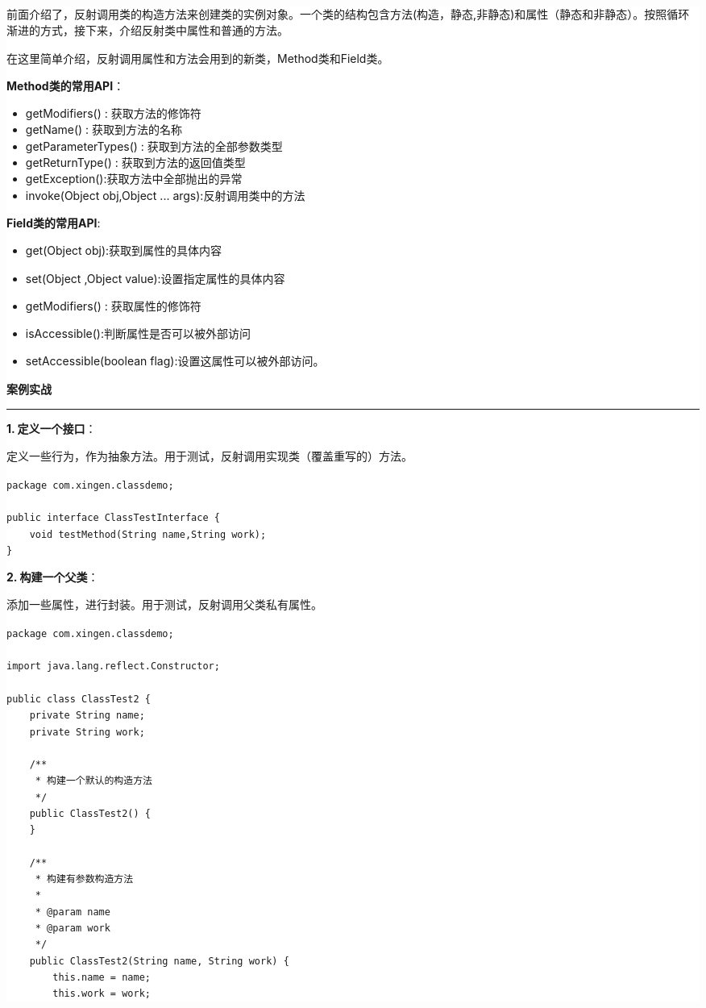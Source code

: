 

前面介绍了，反射调用类的构造方法来创建类的实例对象。一个类的结构包含方法(构造，静态,非静态)和属性（静态和非静态）。按照循环渐进的方式，接下来，介绍反射类中属性和普通的方法。



在这里简单介绍，反射调用属性和方法会用到的新类，Method类和Field类。

**Method类的常用API**：

- getModifiers() : 获取方法的修饰符
- getName() : 获取到方法的名称
- getParameterTypes() : 获取到方法的全部参数类型
- getReturnType() : 获取到方法的返回值类型
- getException():获取方法中全部抛出的异常
- invoke(Object obj,Object ... args):反射调用类中的方法

**Field类的常用API**:

- get(Object obj):获取到属性的具体内容

- set(Object ,Object value):设置指定属性的具体内容

- getModifiers() : 获取属性的修饰符

- isAccessible():判断属性是否可以被外部访问

- setAccessible(boolean flag):设置这属性可以被外部访问。


**案例实战**

---

**1. 定义一个接口**：

定义一些行为，作为抽象方法。用于测试，反射调用实现类（覆盖重写的）方法。
```
package com.xingen.classdemo;

public interface ClassTestInterface {
    void testMethod(String name,String work);
}
```

**2. 构建一个父类**：

添加一些属性，进行封装。用于测试，反射调用父类私有属性。

```
package com.xingen.classdemo;

import java.lang.reflect.Constructor;

public class ClassTest2 {
    private String name;
    private String work;

    /**
     * 构建一个默认的构造方法
     */
    public ClassTest2() {
    }

    /**
     * 构建有参数构造方法
     *
     * @param name
     * @param work
     */
    public ClassTest2(String name, String work) {
        this.name = name;
        this.work = work;
```